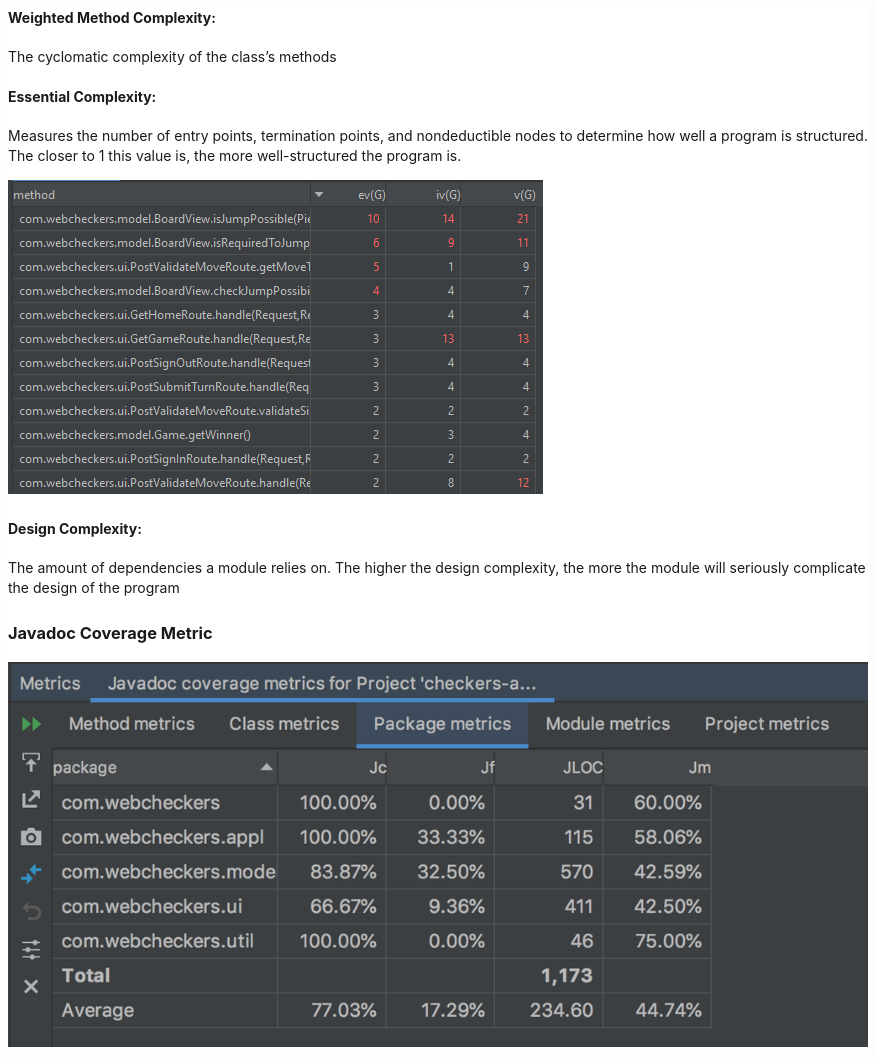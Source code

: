 #### Weighted Method Complexity:

The cyclomatic complexity of the class’s methods

#### Essential Complexity:

Measures the number of entry points, termination points, and nondeductible nodes to determine how well a program is structured. 
The closer to 1 this value is, the more well-structured the program is.

![The class complexity metric](Complexity%20Metrics%20Method.png)

#### Design Complexity:

The amount of dependencies a module relies on. The higher the design complexity, the more the module will seriously complicate the design of the program

### Javadoc Coverage Metric

![The Javadoc Coverage Metric ](JavadocCoverageComplexity.png)
